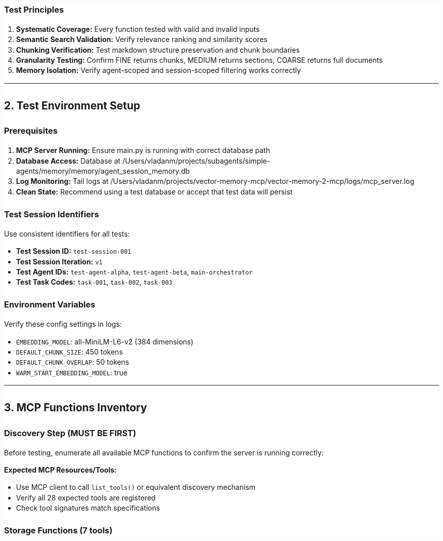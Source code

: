 ### Test Principles

1. **Systematic Coverage:** Every function tested with valid and invalid inputs
2. **Semantic Search Validation:** Verify relevance ranking and similarity scores
3. **Chunking Verification:** Test markdown structure preservation and chunk boundaries
4. **Granularity Testing:** Confirm FINE returns chunks, MEDIUM returns sections, COARSE returns full documents
5. **Memory Isolation:** Verify agent-scoped and session-scoped filtering works correctly

---

## 2. Test Environment Setup

### Prerequisites

1. **MCP Server Running:** Ensure main.py is running with correct database path
2. **Database Access:** Database at /Users/vladanm/projects/subagents/simple-agents/memory/memory/agent_session_memory.db
3. **Log Monitoring:** Tail logs at /Users/vladanm/projects/vector-memory-mcp/vector-memory-2-mcp/logs/mcp_server.log
4. **Clean State:** Recommend using a test database or accept that test data will persist

### Test Session Identifiers

Use consistent identifiers for all tests:
- **Test Session ID:** `test-session-001`
- **Test Session Iteration:** `v1`
- **Test Agent IDs:** `test-agent-alpha`, `test-agent-beta`, `main-orchestrator`
- **Test Task Codes:** `task-001`, `task-002`, `task-003`

### Environment Variables

Verify these config settings in logs:
- `EMBEDDING_MODEL`: all-MiniLM-L6-v2 (384 dimensions)
- `DEFAULT_CHUNK_SIZE`: 450 tokens
- `DEFAULT_CHUNK_OVERLAP`: 50 tokens
- `WARM_START_EMBEDDING_MODEL`: true

---

## 3. MCP Functions Inventory

### Discovery Step (MUST BE FIRST)

Before testing, enumerate all available MCP functions to confirm the server is running correctly:

**Expected MCP Resources/Tools:**
- Use MCP client to call `list_tools()` or equivalent discovery mechanism
- Verify all 28 expected tools are registered
- Check tool signatures match specifications

### Storage Functions (7 tools)
